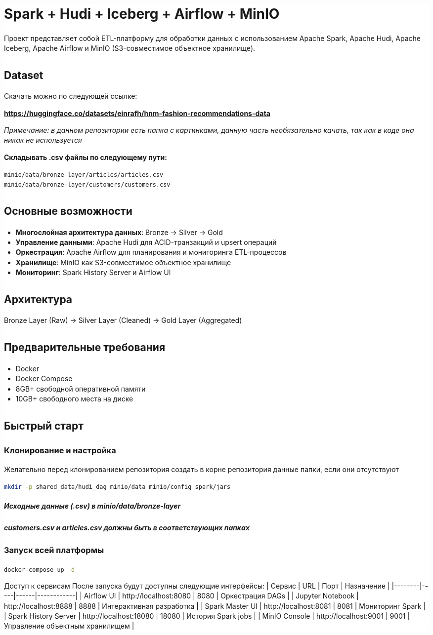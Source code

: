 # Spark + Hudi + Iceberg + Airflow + MinIO
Проект представляет собой ETL-платформу для обработки данных с использованием Apache Spark, Apache Hudi, Apache Iceberg, Apache Airflow и MinIO (S3-совместимое объектное хранилище).
## Dataset
Скачать можно по следующей ссылке:

**https://huggingface.co/datasets/einrafh/hnm-fashion-recommendations-data**

*Примечание: в данном репозитории есть папка с картинками, данную часть необязательно качать, так как в коде она никак не используется*

**Складывать .csv файлы по следующему пути:**
```text
minio/data/bronze-layer/articles/articles.csv
minio/data/bronze-layer/customers/customers.csv
```
## Основные возможности
- **Многослойная архитектура данных**: Bronze → Silver → Gold
- **Управление данными**: Apache Hudi для ACID-транзакций и upsert операций
- **Оркестрация**: Apache Airflow для планирования и мониторинга ETL-процессов
- **Хранилище**: MinIO как S3-совместимое объектное хранилище
- **Мониторинг**: Spark History Server и Airflow UI
## Архитектура
Bronze Layer (Raw) → Silver Layer (Cleaned) → Gold Layer (Aggregated)
## Предварительные требования
- Docker
- Docker Compose
- 8GB+ свободной оперативной памяти
- 10GB+ свободного места на диске
## Быстрый старт
### Клонирование и настройка
Желательно перед клонированием репозитория создать в корне репозитория данные папки, если они отсутствуют
```bash
mkdir -p shared_data/hudi_dag minio/data minio/config spark/jars
```
##### Исходные данные (.csv) в minio/data/bronze-layer
##### customers.csv и articles.csv должны быть в соответствующих папках
### Запуск всей платформы
```bash
docker-compose up -d
```
Доступ к сервисам
После запуска будут доступны следующие интерфейсы:
| Сервис | URL | Порт | Назначение |
|--------|-----|------|------------|
| Airflow UI | http://localhost:8080 | 8080 | Оркестрация DAGs |
| Jupyter Notebook | http://localhost:8888 | 8888 | Интерактивная разработка |
| Spark Master UI | http://localhost:8081 | 8081 | Мониторинг Spark |
| Spark History Server | http://localhost:18080 | 18080 | История Spark jobs |
| MinIO Console | http://localhost:9001 | 9001 | Управление объектным хранилищем |